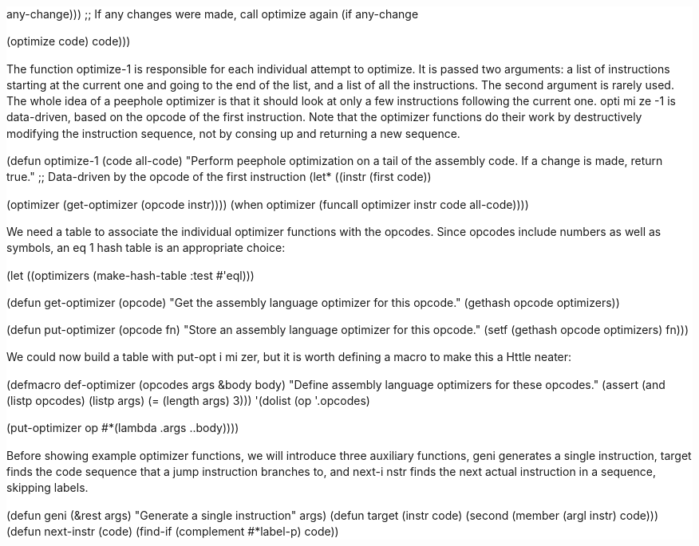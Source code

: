 any-change))) 
;; If any changes were made, call optimize again 
(if any-change 

(optimize code) 
code))) 

The function optimize-1 is responsible for each individual attempt to optimize. It 
is passed two arguments: a list of instructions starting at the current one and going 
to the end of the list, and a list of all the instructions. The second argument is 
rarely used. The whole idea of a peephole optimizer is that it should look at only a 
few instructions following the current one. opti mi ze -1 is data-driven, based on the 
opcode of the first instruction. Note that the optimizer functions do their work by 
destructively modifying the instruction sequence, not by consing up and returning a 
new sequence. 

(defun optimize-1 (code all-code) 
"Perform peephole optimization on a tail of the assembly code. 
If a change is made, return true." 
;; Data-driven by the opcode of the first instruction 
(let* ((instr (first code)) 

(optimizer (get-optimizer (opcode instr)))) 
(when optimizer 
(funcall optimizer instr code all-code)))) 

<a id='page-819'></a>
We need a table to associate the individual optimizer functions with the opcodes. 
Since opcodes include numbers as well as symbols, an eq 1 hash table is an appropriate 
choice: 

(let ((optimizers (make-hash-table :test #'eql))) 

(defun get-optimizer (opcode) 
"Get the assembly language optimizer for this opcode." 
(gethash opcode optimizers)) 

(defun put-optimizer (opcode fn) 
"Store an assembly language optimizer for this opcode." 
(setf (gethash opcode optimizers) fn))) 

We could now build a table with put-opt i mi zer, but it is worth defining a macro to 
make this a Httle neater: 

(defmacro def-optimizer (opcodes args &body body) 
"Define assembly language optimizers for these opcodes." 
(assert (and (listp opcodes) (listp args) (= (length args) 3))) 
'(dolist (op '.opcodes) 

(put-optimizer op #*(lambda .args ..body)))) 

Before showing example optimizer functions, we will introduce three auxiliary functions, 
geni generates a single instruction, target finds the code sequence that a 
jump instruction branches to, and next-i nstr finds the next actual instruction in a 
sequence, skipping labels. 

(defun geni (&rest args) "Generate a single instruction" args) 
(defun target (instr code) (second (member (argl instr) code))) 
(defun next-instr (code) (find-if (complement #*label-p) code)) 
